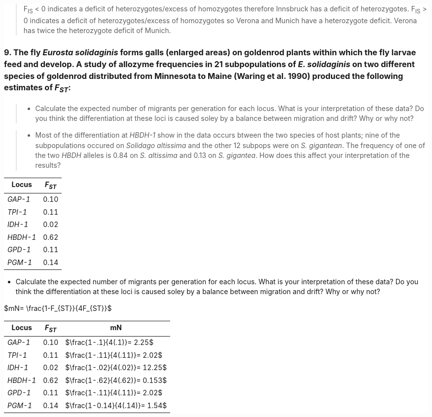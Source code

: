 > F<sub>IS</sub> < 0 indicates a deficit of heterozygotes/excess of homozygotes therefore Innsbruck has a deficit of heterozygotes. F<sub>IS</sub> > 0 indicates a deficit of heterozygotes/excess of homozygotes so Verona and Munich have a heterozygote deficit. Verona has twice the heterozygote deficit of Munich.  

### 9.  The fly *Eurosta solidaginis* forms galls (enlarged areas) on goldenrod plants within which the fly larvae feed and develop.  A study of allozyme frequencies in 21 subpopulations of *E. solidaginis* on two different species of goldenrod distributed from Minnesota to Maine (Waring et al. 1990) produced the following estimates of *F<sub>ST</sub>*:

>* Calculate the expected number of migrants per generation for each locus.  What is your interpretation of these data?  Do you think the differentiation at these loci is caused soley by a balance between migration and drift?  Why or why not?

>* Most of the differentiation at *HBDH-1* show in the data occurs btween the two species of host plants; nine of the subpopulations occured on *Solidago altissima* and the other 12 subpops were on *S. gigantean*.  The frequency of one of the two *HBDH* alleles is 0.84 on *S. altissima* and 0.13 on *S. gigantea*.  How does this affect your interpretation of the results?

|Locus | *F<sub>ST</sub>* |
|------|------------------|
| *GAP-1*| 0.10|
| *TPI-1*| 0.11|
| *IDH-1*| 0.02|
| *HBDH-1*| 0.62|
| *GPD-1*| 0.11|
| *PGM-1*| 0.14|


* Calculate the expected number of migrants per generation for each locus.  What is your interpretation of these data?  Do you think the differentiation at these loci is caused soley by a balance between migration and drift?  Why or why not?

$mN= \frac{1-F_{ST}}{4F_{ST}}$

|Locus | *F<sub>ST</sub>* |mN|
|------|------------------|----|
| *GAP-1*| 0.10|$\frac{1-.1}{4(.1)}= 2.25$|
| *TPI-1*| 0.11|$\frac{1-.11}{4(.11)}= 2.02$|
| *IDH-1*| 0.02|$\frac{1-.02}{4(.02)}= 12.25$|
| *HBDH-1*| 0.62|$\frac{1-.62}{4(.62)}= 0.153$|
| *GPD-1*| 0.11|$\frac{1-.11}{4(.11)}= 2.02$|
| *PGM-1*| 0.14|$\frac{1-0.14}{4(.14)}= 1.54$|
